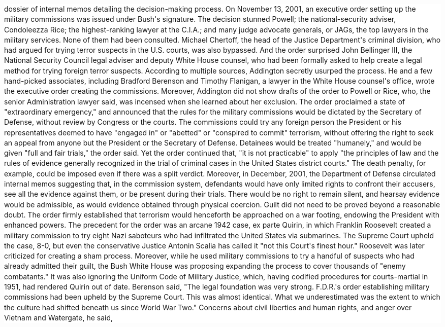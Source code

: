 dossier of internal memos detailing the decision-making process.
On November 13, 2001, an executive order setting up the military commissions
was issued under Bush's signature. The decision stunned Powell; the
national-security adviser, Condoleezza Rice; the highest-ranking lawyer at
the C.I.A.; and many judge advocate generals, or JAGs, the top lawyers in
the military services.
None of them had been consulted.
Michael Chertoff,
the head of the Justice Department's criminal division, who had argued for
trying terror suspects in the U.S. courts, was also bypassed. And the order
surprised John Bellinger III, the National Security Council legal adviser
and deputy White House counsel, who had been formally asked to help create a
legal method for trying foreign terror suspects.
According to multiple
sources, Addington secretly usurped the process. He and a few hand-picked
associates, including Bradford Berenson and Timothy Flanigan, a lawyer in
the White House counsel's office, wrote the executive order creating the
commissions. Moreover, Addington did not show drafts of the order to Powell
or Rice, who, the senior Administration lawyer said, was incensed when she
learned about her exclusion.
The order proclaimed a state of "extraordinary emergency," and announced
that the rules for the military commissions would be dictated by the
Secretary of Defense, without review by Congress or the courts.
The
commissions could try any foreign person the President or his
representatives deemed to have "engaged in" or "abetted" or "conspired to
commit" terrorism, without offering the right to seek an appeal from anyone
but the President or the Secretary of Defense. Detainees would be treated
"humanely," and would be given "full and fair trials," the order said.
Yet
the order continued that,
"it is not practicable" to apply "the principles of
law and the rules of evidence generally recognized in the trial of criminal
cases in the United States district courts."
The death penalty, for example,
could be imposed even if there was a split verdict. Moreover, in December,
2001, the Department of Defense circulated internal memos suggesting that,
in the commission system, defendants would have only limited rights to
confront their accusers, see all the evidence against them, or be present
during their trials.
There would be no right to remain silent, and hearsay
evidence would be admissible, as would evidence obtained through physical
coercion. Guilt did not need to be proved beyond a reasonable doubt. The
order firmly established that terrorism would henceforth be approached on a
war footing, endowing the President with enhanced powers.
The precedent for the order was an arcane 1942 case, ex parte Quirin, in
which Franklin Roosevelt created a military commission to try eight Nazi
saboteurs who had infiltrated the United States via submarines. The Supreme
Court upheld the case, 8-0, but even the conservative Justice Antonin Scalia
has called it "not this Court's finest hour."
Roosevelt was later criticized
for creating a sham process. Moreover, while he used military commissions to
try a handful of suspects who had already admitted their guilt, the Bush
White House was proposing expanding the process to cover thousands of "enemy
combatants."
It was also ignoring the Uniform Code of Military Justice,
which, having codified procedures for courts-martial in 1951, had rendered Quirin out of date.
Berenson said,
"The legal foundation was very strong. F.D.R.'s order
establishing military commissions had been upheld by the Supreme Court. This
was almost identical. What we underestimated was the extent to which the
culture had shifted beneath us since World War Two."
Concerns about civil
liberties and human rights, and anger over Vietnam and Watergate, he said,